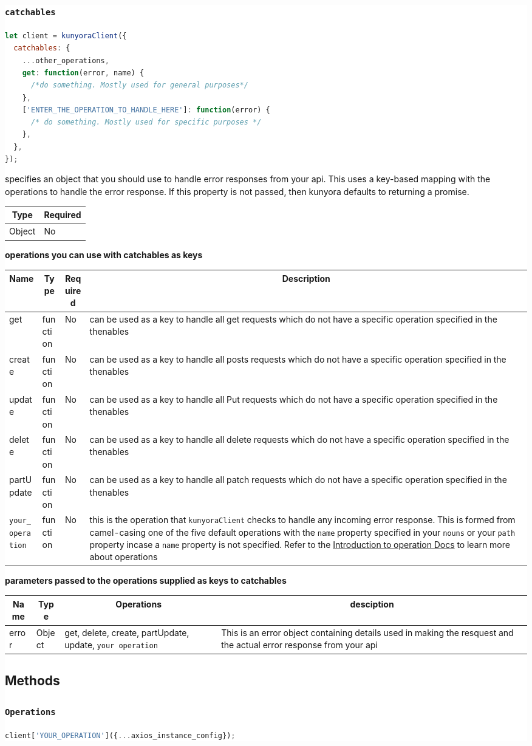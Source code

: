 ### `catchables`

```javascript
let client = kunyoraClient({
  catchables: {
    ...other_operations,
    get: function(error, name) {
      /*do something. Mostly used for general purposes*/
    },
    ['ENTER_THE_OPERATION_TO_HANDLE_HERE']: function(error) {
      /* do something. Mostly used for specific purposes */
    },
  },
});
```

specifies an object that you should use to handle error responses from your api. This uses a key-based mapping with the operations to handle the error response. If this property is not passed, then kunyora defaults to returning a promise.

| Type   | Required |
| ------ | -------- |
| Object | No       |

**operations you can use with catchables as keys**

| Name             | Type     | Required | Description                                                                                                                                                                                                                                                                                                                                                                                   |
| ---------------- | -------- | -------- | --------------------------------------------------------------------------------------------------------------------------------------------------------------------------------------------------------------------------------------------------------------------------------------------------------------------------------------------------------------------------------------------- |
| get              | function | No       | can be used as a key to handle all get requests which do not have a specific operation specified in the thenables                                                                                                                                                                                                                                                                             |
| create           | function | No       | can be used as a key to handle all posts requests which do not have a specific operation specified in the thenables                                                                                                                                                                                                                                                                           |
| update           | function | No       | can be used as a key to handle all Put requests which do not have a specific operation specified in the thenables                                                                                                                                                                                                                                                                             |
| delete           | function | No       | can be used as a key to handle all delete requests which do not have a specific operation specified in the thenables                                                                                                                                                                                                                                                                          |
| partUpdate       | function | No       | can be used as a key to handle all patch requests which do not have a specific operation specified in the thenables                                                                                                                                                                                                                                                                           |
| `your_operation` | function | No       | this is the operation that `kunyoraClient` checks to handle any incoming error response. This is formed from camel-casing one of the five default operations with the `name` property specified in your `nouns` or your `path` property incase a `name` property is not specified. Refer to the [Introduction to operation Docs](introduction_to_operation.md) to learn more about operations |

**parameters passed to the operations supplied as keys to catchables**

| Name  | Type   | Operations                                                | desciption                                                                                                         |
| ----- | ------ | --------------------------------------------------------- | ------------------------------------------------------------------------------------------------------------------ |
| error | Object | get, delete, create, partUpdate, update, `your operation` | This is an error object containing details used in making the resquest and the actual error response from your api |

## Methods

### `Operations`

```javascript
client['YOUR_OPERATION']({...axios_instance_config});
```
